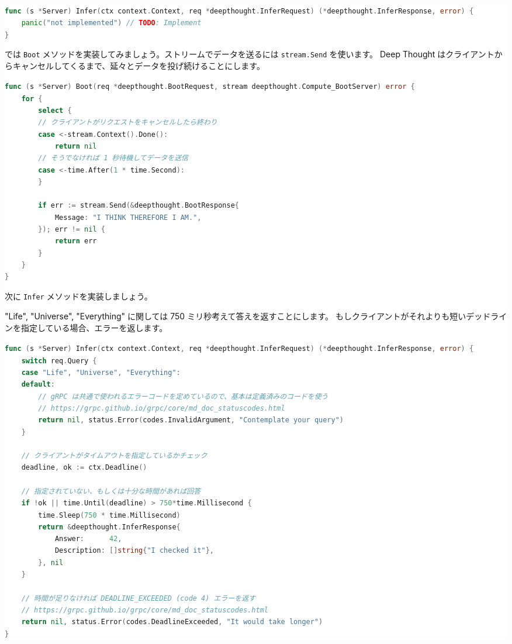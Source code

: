 ```go
func (s *Server) Infer(ctx context.Context, req *deepthought.InferRequest) (*deepthought.InferResponse, error) {
	panic("not implemented") // TODO: Implement
}
```

では `Boot` メソッドを実装してみましょう。ストリームでデータを送るには `stream.Send` を使います。
Deep Thought はクライアントからキャンセルしてくるまで、延々とデータを投げ続けることにします。

```go
func (s *Server) Boot(req *deepthought.BootRequest, stream deepthought.Compute_BootServer) error {
	for {
		select {
		// クライアントがリクエストをキャンセルしたら終わり
		case <-stream.Context().Done():
			return nil
		// そうでなければ 1 秒待機してデータを送信
		case <-time.After(1 * time.Second):
		}

		if err := stream.Send(&deepthought.BootResponse{
			Message: "I THINK THEREFORE I AM.",
		}); err != nil {
			return err
		}
	}
}
```

次に `Infer` メソッドを実装しましょう。

"Life", "Universe", "Everything" に関しては 750 ミリ秒考えて答えを返すことにします。
もしクライアントがそれよりも短いデッドラインを指定している場合、エラーを返します。

```go
func (s *Server) Infer(ctx context.Context, req *deepthought.InferRequest) (*deepthought.InferResponse, error) {
	switch req.Query {
	case "Life", "Universe", "Everything":
	default:
		// gRPC は共通で使われるエラーコードを定めているので、基本は定義済みのコードを使う
		// https://grpc.github.io/grpc/core/md_doc_statuscodes.html
		return nil, status.Error(codes.InvalidArgument, "Contemplate your query")
	}

	// クライアントがタイムアウトを指定しているかチェック
	deadline, ok := ctx.Deadline()

	// 指定されていない、もしくは十分な時間があれば回答
	if !ok || time.Until(deadline) > 750*time.Millisecond {
		time.Sleep(750 * time.Millisecond)
		return &deepthought.InferResponse{
			Answer:      42,
			Description: []string{"I checked it"},
		}, nil
	}

	// 時間が足りなければ DEADLINE_EXCEEDED (code 4) エラーを返す
	// https://grpc.github.io/grpc/core/md_doc_statuscodes.html
	return nil, status.Error(codes.DeadlineExceeded, "It would take longer")
}
```
